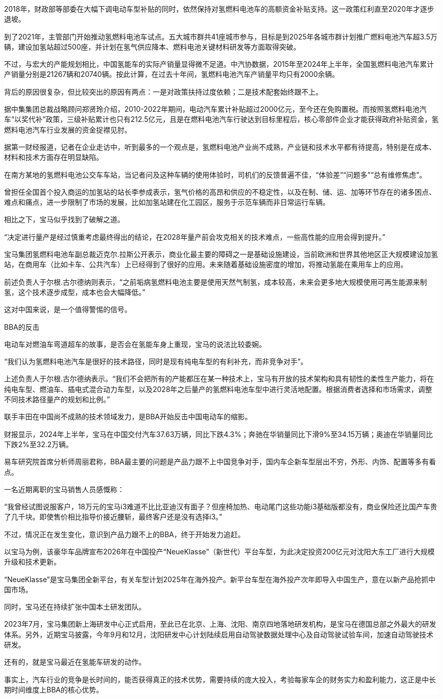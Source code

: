 2018年，财政部等部委在大幅下调电动车型补贴的同时，依然保持对氢燃料电池车的高额资金补贴支持。这一政策红利直至2020年才逐步退坡。

到了2021年，主管部门开始推动氢燃料电池车试点。五大城市群共41座城市参与，目标是到2025年各城市群计划推广燃料电池汽车超3.5万辆，建设加氢站超过500座，并计划在氢气供应降本、燃料电池关键材料研发等方面取得突破。

不过，与宏大的产能规划相比，中国氢能车的实际产销量显得微不足道。中汽协数据，2015年至2024年上半年，全国氢燃料电池汽车累计产销量分别是21267辆和20740辆。按此计算，在过去十年间，氢燃料电池汽车产销量平均只有2000余辆。

背后的原因很复杂，但比较突出的原因有两点：一是对政策扶持过度依赖；二是技术配套始终跟不上。

据中集集团总裁战略顾问郑贤玲介绍，2010-2022年期间，电动汽车累计补贴超过2000亿元，至今还在免购置税。而按照氢燃料电池汽车“以奖代补”政策，三级补贴累计也只有212.5亿元，且是在燃料电池汽车行驶达到目标里程后，核心零部件企业才能获得政府补贴资金，氢燃料电池汽车行业发展的资金捉襟见肘。

据第一财经报道，记者在企业走访中，听到最多的一个观点是，氢燃料电池产业尚不成熟，产业链和技术水平都有待提高，特别是在成本、材料和技术方面存在明显缺陷。

在南方某地的氢燃料电池公交车车站，当记者问及这种车辆的使用体验时，司机们的反馈普遍不佳，“体验差”“问题多”“总有维修焦虑”。

曾担任全国首个投入商运的加氢站的站长李参成表示，氢气价格的高昂和供应的不稳定性，以及在制、储、运、加等环节存在的诸多困点、难点和痛点，进一步限制了市场的发展，比如加氢站建在化工园区，服务于示范车辆而非日常运行车辆。

相比之下，宝马似乎找到了破解之道。

“决定进行量产是经过慎重考虑最终得出的结论，在2028年量产前会攻克相关的技术难点，一些高性能的应用会得到提升。”

宝马集团氢燃料电池车副总裁迈克尔.拉斯公开表示，商业化最主要的障碍之一是基础设施建设，当前欧洲和世界其他地区正大规模建设加氢站，在商用车（比如卡车、公共汽车）上已经得到了很好的应用。未来随着基础设施密度的增加，将推动氢能在乘用车上的应用。

前述负责人于尔根.古尔德纳则表示，“之前垢病氢燃料电池主要是使用天然气制氢，成本较高，未来会更多地大规模使用可再生能源来制氢，这个技术逐步成型，成本也会大幅降低。”

这对中国来说，是一个值得警惕的信号。

BBA的反击

电动车对燃油车弯道超车的故事，是否会在氢能车身上重现，宝马的说法比较委婉。

“我们认为氢燃料电池汽车是很好的技术路径，同时是现有纯电车型的有利补充，而非竞争对手”。

上述负责人于尔根.古尔德纳表示。“我们不会把所有的产能都压在某一种技术上，宝马有开放的技术架构和具有韧性的柔性生产能力，将在纯电车型、燃油车、插电式混合动力车型，以及2028年之后量产的氢燃料电池车型中进行灵活地配置。根据消费者选择和市场需求，调整不同技术路径量产的规划和比例。”

联手丰田在中国尚不成熟的技术领域发力，是BBA开始反击中国电动车的缩影。

财报显示，2024年上半年，宝马在中国交付汽车37.63万辆，同比下跌4.3%；奔驰在华销量同比下滑9%至34.15万辆；奥迪在华销量同比下跌2%至32.2万辆。

易车研究院首席分析师周丽君称，BBA最主要的问题是产品力跟不上中国竞争对手，国内车企新车型层出不穷，外形、内饰、配置等多有看点。

一名近期离职的宝马销售人员感慨称：

“我曾经试图说服客户，18万元的宝马i3难道不比比亚迪汉有面子？但座椅加热、电动尾门这些功能i3基础版都没有，商业保险还比国产车贵了几千块。即使售价相比指导价接近腰斩，最终客户还是没有选择i3。”

不过，情况正在发生变化，意识到产品力跟不上的BBA，终于开始发力追赶。

以宝马为例，该豪华车品牌宣布2026年在中国投产“NeueKlasse”（新世代）平台车型，为此决定投资200亿元对沈阳大东工厂进行大规模升级和技术更新。

“NeueKlasse”是宝马集团全新平台，有关车型计划2025年在海外投产。新平台车型在海外投产次年即导入中国生产，意在以新产品抢抓中国市场。

同时，宝马还在持续扩张中国本土研发团队。

2023年7月，宝马集团新上海研发中心正式启用，至此已在北京、上海、沈阳、南京四地落地研发机构，是宝马在德国总部之外最大的研发体系。另外，近期宝马披露，今年9月和12月，沈阳研发中心计划陆续启用自动驾驶数据处理中心及自动驾驶试验车间，加速自动驾驶技术研发。

还有的，就是宝马最近在氢能车研发的动作。

事实上，汽车行业的竞争是长时间的，能否获得真正的技术优势，需要持续的庞大投入，考验每家车企的财务实力和盈利能力，这正是中长期时间维度上BBA的核心优势。
